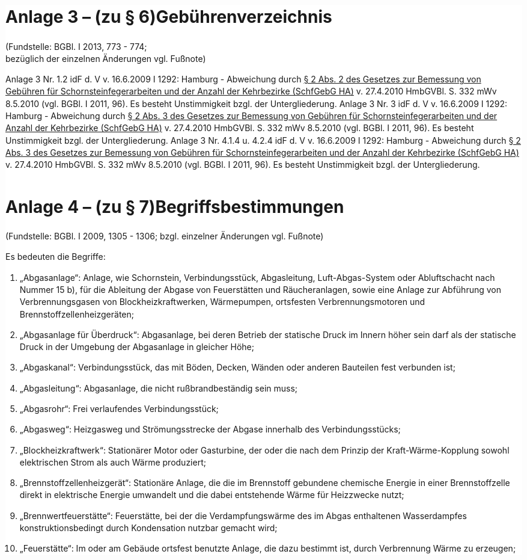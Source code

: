 # Anlage 3 – (zu § 6)Gebührenverzeichnis

(Fundstelle: BGBl. I 2013, 773 - 774;  
bezüglich der einzelnen Änderungen vgl. Fußnote)

Anlage 3 Nr. 1.2 idF d. V v. 16.6.2009 I 1292: Hamburg - Abweichung durch [§ 2 Abs. 2 des Gesetzes zur Bemessung von Gebühren für Schornsteinfegerarbeiten und der Anzahl der Kehrbezirke (SchfGebG HA)](https://www.gesetze-im-internet.de/abweichendes_Landesrecht/schfarbgebg_ha__2.html "Anzeige in neuem Fenster") v. 27.4.2010 HmbGVBl. S. 332 mWv 8.5.2010 (vgl. BGBl. I 2011, 96). Es besteht Unstimmigkeit bzgl. der Untergliederung. Anlage 3 Nr. 3 idF d. V v. 16.6.2009 I 1292: Hamburg - Abweichung durch [§ 2 Abs. 3 des Gesetzes zur Bemessung von Gebühren für Schornsteinfegerarbeiten und der Anzahl der Kehrbezirke (SchfGebG HA)](https://www.gesetze-im-internet.de/abweichendes_Landesrecht/schfarbgebg_ha__2.html "Anzeige in neuem Fenster") v. 27.4.2010 HmbGVBl. S. 332 mWv 8.5.2010 (vgl. BGBl. I 2011, 96). Es besteht Unstimmigkeit bzgl. der Untergliederung. Anlage 3 Nr. 4.1.4 u. 4.2.4 idF d. V v. 16.6.2009 I 1292: Hamburg - Abweichung durch [§ 2 Abs. 3 des Gesetzes zur Bemessung von Gebühren für Schornsteinfegerarbeiten und der Anzahl der Kehrbezirke (SchfGebG HA)](https://www.gesetze-im-internet.de/abweichendes_Landesrecht/schfarbgebg_ha__2.html "Anzeige in neuem Fenster") v. 27.4.2010 HmbGVBl. S. 332 mWv 8.5.2010 (vgl. BGBl. I 2011, 96). Es besteht Unstimmigkeit bzgl. der Untergliederung.

# Anlage 4 – (zu § 7)Begriffsbestimmungen

(Fundstelle: BGBl. I 2009, 1305 - 1306; bzgl. einzelner Änderungen vgl. Fußnote)

Es bedeuten die Begriffe:

1. „Abgasanlage“: Anlage, wie Schornstein, Verbindungsstück, Abgasleitung, Luft-Abgas-System oder Abluftschacht nach Nummer 15 b), für die Ableitung der Abgase von Feuerstätten und Räucheranlagen, sowie eine Anlage zur Abführung von Verbrennungsgasen von Blockheizkraftwerken, Wärmepumpen, ortsfesten Verbrennungsmotoren und Brennstoffzellenheizgeräten;

2. „Abgasanlage für Überdruck“: Abgasanlage, bei deren Betrieb der statische Druck im Innern höher sein darf als der statische Druck in der Umgebung der Abgasanlage in gleicher Höhe;

3. „Abgaskanal“: Verbindungsstück, das mit Böden, Decken, Wänden oder anderen Bauteilen fest verbunden ist;

4. „Abgasleitung“: Abgasanlage, die nicht rußbrandbeständig sein muss;

5. „Abgasrohr“: Frei verlaufendes Verbindungsstück;

6. „Abgasweg“: Heizgasweg und Strömungsstrecke der Abgase innerhalb des Verbindungsstücks;

7. „Blockheizkraftwerk“: Stationärer Motor oder Gasturbine, der oder die nach dem Prinzip der Kraft-Wärme-Kopplung sowohl elektrischen Strom als auch Wärme produziert;

8. „Brennstoffzellenheizgerät“: Stationäre Anlage, die die im Brennstoff gebundene chemische Energie in einer Brennstoffzelle direkt in elektrische Energie umwandelt und die dabei entstehende Wärme für Heizzwecke nutzt;

9. „Brennwertfeuerstätte“: Feuerstätte, bei der die Verdampfungswärme des im Abgas enthaltenen Wasserdampfes konstruktionsbedingt durch Kondensation nutzbar gemacht wird;

10. „Feuerstätte“: Im oder am Gebäude ortsfest benutzte Anlage, die dazu bestimmt ist, durch Verbrennung Wärme zu erzeugen;
